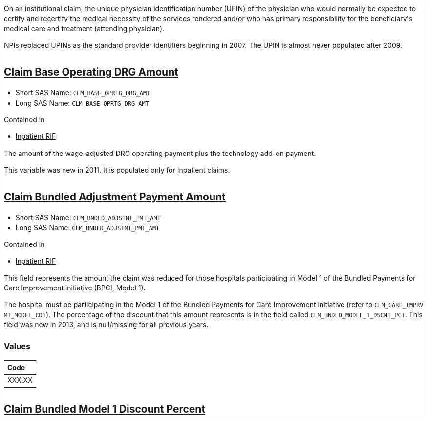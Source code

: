 On an institutional claim, the unique physician identification number (UPIN) of the physician who would normally be expected to certify and recertify the medical necessity of the services rendered and/or who has primary responsibility for the beneficiary's medical care and treatment (attending physician).

NPIs replaced UPINs as the standard provider identifiers beginning in 2007. The UPIN is almost never populated after 2009.



## [Claim Base Operating DRG Amount](https://www.resdac.org/cms-data/variables/claim-base-operating-drg-amount)

- Short SAS Name: `CLM_BASE_OPRTG_DRG_AMT`
- Long SAS Name: `CLM_BASE_OPRTG_DRG_AMT`

Contained in

- [Inpatient RIF](../ip-rif.md#data-documentation)

The amount of the wage-adjusted DRG operating payment plus the technology add-on payment.

This variable was new in 2011.   It is populated only for Inpatient claims.



## [Claim Bundled Adjustment Payment Amount](https://www.resdac.org/cms-data/variables/claim-bundled-adjustment-payment-amount)

- Short SAS Name: `CLM_BNDLD_ADJSTMT_PMT_AMT`
- Long SAS Name: `CLM_BNDLD_ADJSTMT_PMT_AMT`

Contained in

- [Inpatient RIF](../ip-rif.md#data-documentation)

This field represents the amount the claim was reduced for those hospitals participating in Model 1 of the Bundled Payments for Care Improvement initiative (BPCI, Model 1).

The hospital must be participating in the Model 1 of the Bundled Payments for Care Improvement initiative (refer to `CLM_CARE_IMPRVMT_MODEL_CD1`). The percentage of the discount that this amount represents is in the field called `CLM_BNDLD_MODEL_1_DSCNT_PCT`.   This field was new in 2013, and is null/missing for all previous years.



<h3>Values</h3>

| Code   |
|:-------|
| XXX.XX |

## [Claim Bundled Model 1 Discount Percent](https://www.resdac.org/cms-data/variables/claim-bundled-model-1-discount-percent)
